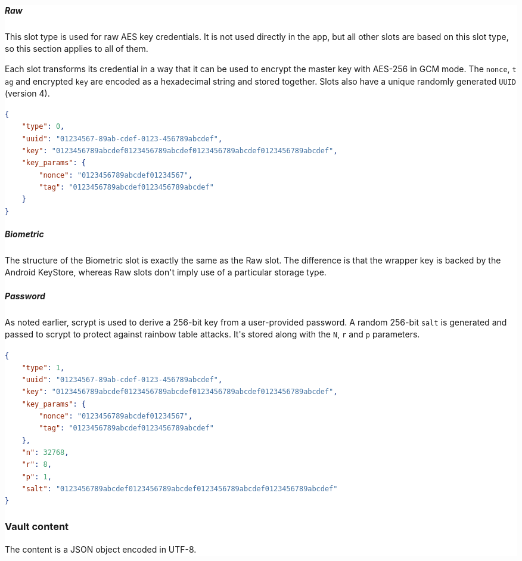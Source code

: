 ##### Raw

This slot type is used for raw AES key credentials. It is not used directly in
the app, but all other slots are based on this slot type, so this section
applies to all of them.

Each slot transforms its credential in a way that it can be used to encrypt the
master key with AES-256 in GCM mode. The ``nonce``, ``tag`` and encrypted
``key`` are encoded as a hexadecimal string and stored together. Slots also have
a unique randomly generated ``UUID`` (version 4).

```json
{
    "type": 0,
    "uuid": "01234567-89ab-cdef-0123-456789abcdef",
    "key": "0123456789abcdef0123456789abcdef0123456789abcdef0123456789abcdef",
    "key_params": {
        "nonce": "0123456789abcdef01234567",
        "tag": "0123456789abcdef0123456789abcdef"
    }
}
```

##### Biometric

The structure of the Biometric slot is exactly the same as the Raw slot. The
difference is that the wrapper key is backed by the Android KeyStore, whereas
Raw slots don't imply use of a particular storage type.

##### Password

As noted earlier, scrypt is used to derive a 256-bit key from a user-provided
password. A random 256-bit ``salt`` is generated and passed to scrypt to protect
against rainbow table attacks. It's stored along with the ``N``, ``r`` and ``p``
parameters.

```json
{
    "type": 1,
    "uuid": "01234567-89ab-cdef-0123-456789abcdef",
    "key": "0123456789abcdef0123456789abcdef0123456789abcdef0123456789abcdef",
    "key_params": {
        "nonce": "0123456789abcdef01234567",
        "tag": "0123456789abcdef0123456789abcdef"
    },
    "n": 32768,
    "r": 8,
    "p": 1,
    "salt": "0123456789abcdef0123456789abcdef0123456789abcdef0123456789abcdef"
}
```

### Vault content

The content is a JSON object encoded in UTF-8.
